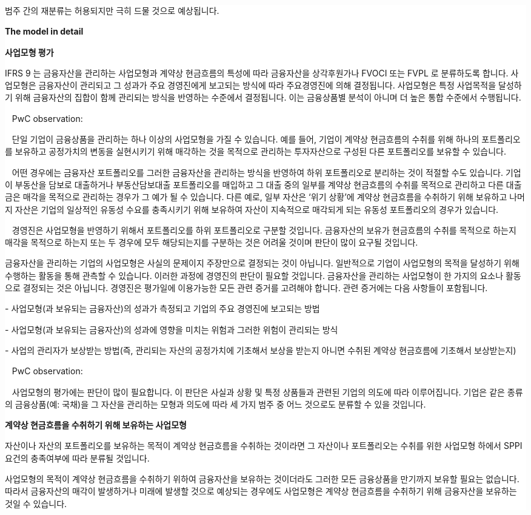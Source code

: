   

범주 간의 재분류는 허용되지만 극히 드물 것으로 예상됩니다.

  

**The model in detail**

  

**사업모형 평가**

  

IFRS 9 는 금융자산을 관리하는 사업모형과 계약상 현금흐름의 특성에 따라 금융자산을 상각후원가나 FVOCI 또는 FVPL 로 분류하도록 합니다. 사업모형은 금융자산이 관리되고 그 성과가 주요 경영진에게 보고되는 방식에 따라 주요경영진에 의해 결정됩니다. 사업모형은 특정 사업목적을 달성하기 위해 금융자산의 집합이 함께 관리되는 방식을 반영하는 수준에서 결정됩니다. 이는 금융상품별 분석이 아니며 더 높은 통합 수준에서 수행됩니다.

  

   PwC observation:

   단일 기업이 금융상품을 관리하는 하나 이상의 사업모형을 가질 수 있습니다. 예를 들어, 기업이 계약상 현금흐름의 수취를 위해 하나의 포트폴리오를 보유하고 공정가치의 변동을 실현시키기 위해 매각하는 것을 목적으로 관리하는 투자자산으로 구성된 다른 포트폴리오를 보유할 수 있습니다.

   어떤 경우에는 금융자산 포트폴리오를 그러한 금융자산을 관리하는 방식을 반영하여 하위 포트폴리오로 분리하는 것이 적절할 수도 있습니다. 기업이 부동산을 담보로 대출하거나 부동산담보대출 포트폴리오를 매입하고 그 대출 중의 일부를 계약상 현금흐름의 수취를 목적으로 관리하고 다른 대출금은 매각을 목적으로 관리하는 경우가 그 예가 될 수 있습니다. 다른 예로, 일부 자산은 ‘위기 상황’에 계약상 현금흐름을 수취하기 위해 보유하고 나머지 자산은 기업의 일상적인 유동성 수요를 충족시키기 위해 보유하여 자산이 지속적으로 매각되게 되는 유동성 포트폴리오의 경우가 있습니다.

   경영진은 사업모형을 반영하기 위해서 포트폴리오를 하위 포트폴리오로 구분할 것입니다. 금융자산의 보유가 현금흐름의 수취를 목적으로 하는지 매각을 목적으로 하는지 또는 두 경우에 모두 해당되는지를 구분하는 것은 어려울 것이며 판단이 많이 요구될 것입니다.

  

금융자산을 관리하는 기업의 사업모형은 사실의 문제이지 주장만으로 결정되는 것이 아닙니다. 일반적으로 기업이 사업모형의 목적을 달성하기 위해 수행하는 활동을 통해 관측할 수 있습니다. 이러한 과정에 경영진의 판단이 필요할 것입니다. 금융자산을 관리하는 사업모형이 한 가지의 요소나 활동으로 결정되는 것은 아닙니다. 경영진은 평가일에 이용가능한 모든 관련 증거를 고려해야 합니다. 관련 증거에는 다음 사항들이 포함됩니다.

  

\- 사업모형(과 보유되는 금융자산)의 성과가 측정되고 기업의 주요 경영진에 보고되는 방법

  

\- 사업모형(과 보유되는 금융자산)의 성과에 영향을 미치는 위험과 그러한 위험이 관리되는 방식

  

\- 사업의 관리자가 보상받는 방법(즉, 관리되는 자산의 공정가치에 기초해서 보상을 받는지 아니면 수취된 계약상 현금흐름에 기초해서 보상받는지)

  

   PwC observation:

   사업모형의 평가에는 판단이 많이 필요합니다. 이 판단은 사실과 상황 및 특정 상품들과 관련된 기업의 의도에 따라 이루어집니다. 기업은 같은 종류의 금융상품(예: 국채)을 그 자산을 관리하는 모형과 의도에 따라 세 가지 범주 중 어느 것으로도 분류할 수 있을 것입니다.

  

**계약상 현금흐름을 수취하기 위해 보유하는 사업모형**

  

자산이나 자산의 포트폴리오를 보유하는 목적이 계약상 현금흐름을 수취하는 것이라면 그 자산이나 포트폴리오는 수취를 위한 사업모형 하에서 SPPI 요건의 충족여부에 따라 분류될 것입니다.

  

사업모형의 목적이 계약상 현금흐름을 수취하기 위하여 금융자산을 보유하는 것이더라도 그러한 모든 금융상품을 만기까지 보유할 필요는 없습니다. 따라서 금융자산의 매각이 발생하거나 미래에 발생할 것으로 예상되는 경우에도 사업모형은 계약상 현금흐름을 수취하기 위해 금융자산을 보유하는 것일 수 있습니다.
